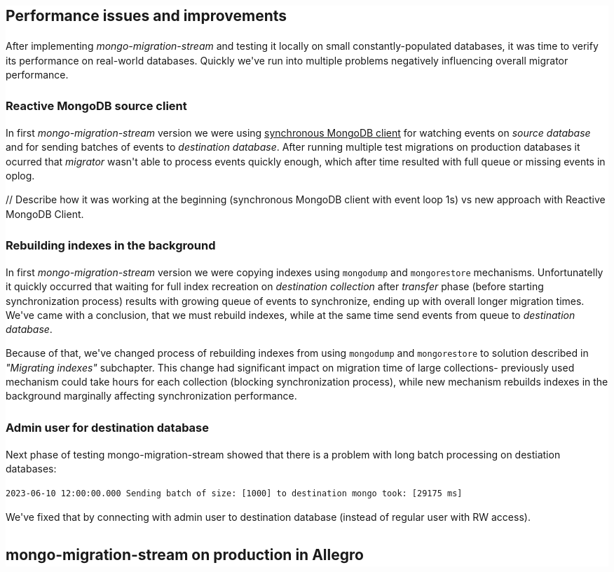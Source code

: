 ## Performance issues and improvements

After implementing _mongo-migration-stream_ and testing it locally on small constantly-populated databases,
it was time to verify its performance on real-world databases. Quickly we've run into multiple problems negatively influencing overall migrator performance.

### Reactive MongoDB source client

In first _mongo-migration-stream_ version we were using [synchronous MongoDB client](https://www.mongodb.com/docs/drivers/java/sync/current/)
for watching events on _source database_ and for sending batches of events to _destination database_.
After running multiple test migrations on production databases it ocurred that _migrator_ wasn't able to process
events quickly enough, which after time resulted with full queue or missing events in oplog.

// Describe how it was working at the beginning (synchronous MongoDB client with event loop 1s) vs new approach with Reactive MongoDB Client.

### Rebuilding indexes in the background

In first _mongo-migration-stream_ version we were copying indexes using `mongodump` and `mongorestore` mechanisms.
Unfortunatelly it quickly occurred that waiting for full index recreation on _destination collection_ after _transfer_ phase
(before starting synchronization process) results with growing queue of events to synchronize, ending up with overall longer migration times.
We've came with a conclusion, that we must rebuild indexes, while at the same time send events from queue to _destination database_.

Because of that, we've changed process of rebuilding indexes from using `mongodump` and `mongorestore`
to solution described in _"Migrating indexes"_ subchapter. This change had significant impact on migration time
of large collections- previously used mechanism could take hours for each collection (blocking synchronization process),
while new mechanism rebuilds indexes in the background marginally affecting synchronization performance.

### Admin user for destination database

Next phase of testing mongo-migration-stream showed that there is a problem with long batch processing on destiation databases:

```
2023-06-10 12:00:00.000 Sending batch of size: [1000] to destination mongo took: [29175 ms]
```

We've fixed that by connecting with admin user to destination database (instead of regular user with RW access).

## mongo-migration-stream on production in Allegro
